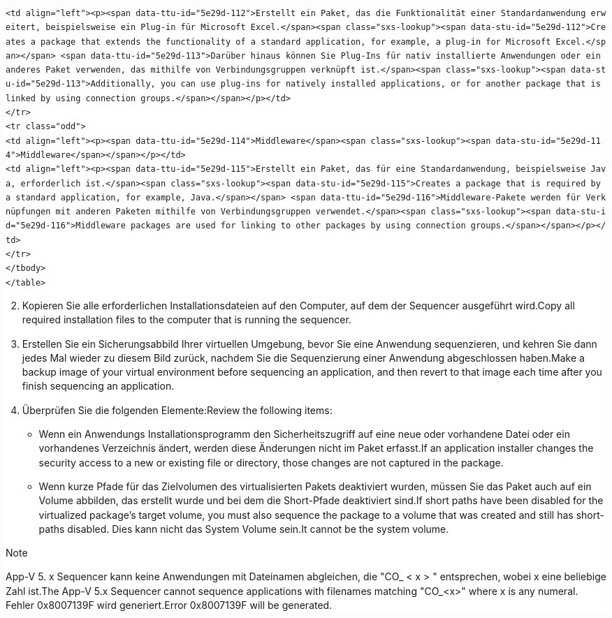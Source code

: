     <td align="left"><p><span data-ttu-id="5e29d-112">Erstellt ein Paket, das die Funktionalität einer Standardanwendung erweitert, beispielsweise ein Plug-in für Microsoft Excel.</span><span class="sxs-lookup"><span data-stu-id="5e29d-112">Creates a package that extends the functionality of a standard application, for example, a plug-in for Microsoft Excel.</span></span> <span data-ttu-id="5e29d-113">Darüber hinaus können Sie Plug-Ins für nativ installierte Anwendungen oder ein anderes Paket verwenden, das mithilfe von Verbindungsgruppen verknüpft ist.</span><span class="sxs-lookup"><span data-stu-id="5e29d-113">Additionally, you can use plug-ins for natively installed applications, or for another package that is linked by using connection groups.</span></span></p></td>
    </tr>
    <tr class="odd">
    <td align="left"><p><span data-ttu-id="5e29d-114">Middleware</span><span class="sxs-lookup"><span data-stu-id="5e29d-114">Middleware</span></span></p></td>
    <td align="left"><p><span data-ttu-id="5e29d-115">Erstellt ein Paket, das für eine Standardanwendung, beispielsweise Java, erforderlich ist.</span><span class="sxs-lookup"><span data-stu-id="5e29d-115">Creates a package that is required by a standard application, for example, Java.</span></span> <span data-ttu-id="5e29d-116">Middleware-Pakete werden für Verknüpfungen mit anderen Paketen mithilfe von Verbindungsgruppen verwendet.</span><span class="sxs-lookup"><span data-stu-id="5e29d-116">Middleware packages are used for linking to other packages by using connection groups.</span></span></p></td>
    </tr>
    </tbody>
    </table>



2.  <span data-ttu-id="5e29d-117">Kopieren Sie alle erforderlichen Installationsdateien auf den Computer, auf dem der Sequencer ausgeführt wird.</span><span class="sxs-lookup"><span data-stu-id="5e29d-117">Copy all required installation files to the computer that is running the sequencer.</span></span>

3.  <span data-ttu-id="5e29d-118">Erstellen Sie ein Sicherungsabbild Ihrer virtuellen Umgebung, bevor Sie eine Anwendung sequenzieren, und kehren Sie dann jedes Mal wieder zu diesem Bild zurück, nachdem Sie die Sequenzierung einer Anwendung abgeschlossen haben.</span><span class="sxs-lookup"><span data-stu-id="5e29d-118">Make a backup image of your virtual environment before sequencing an application, and then revert to that image each time after you finish sequencing an application.</span></span>

4.  <span data-ttu-id="5e29d-119">Überprüfen Sie die folgenden Elemente:</span><span class="sxs-lookup"><span data-stu-id="5e29d-119">Review the following items:</span></span>

    -   <span data-ttu-id="5e29d-120">Wenn ein Anwendungs Installationsprogramm den Sicherheitszugriff auf eine neue oder vorhandene Datei oder ein vorhandenes Verzeichnis ändert, werden diese Änderungen nicht im Paket erfasst.</span><span class="sxs-lookup"><span data-stu-id="5e29d-120">If an application installer changes the security access to a new or existing file or directory, those changes are not captured in the package.</span></span>

    -   <span data-ttu-id="5e29d-121">Wenn kurze Pfade für das Zielvolumen des virtualisierten Pakets deaktiviert wurden, müssen Sie das Paket auch auf ein Volume abbilden, das erstellt wurde und bei dem die Short-Pfade deaktiviert sind.</span><span class="sxs-lookup"><span data-stu-id="5e29d-121">If short paths have been disabled for the virtualized package’s target volume, you must also sequence the package to a volume that was created and still has short-paths disabled.</span></span> <span data-ttu-id="5e29d-122">Dies kann nicht das System Volume sein.</span><span class="sxs-lookup"><span data-stu-id="5e29d-122">It cannot be the system volume.</span></span>

> [!NOTE]  
> <span data-ttu-id="5e29d-123">App-V 5. x Sequencer kann keine Anwendungen mit Dateinamen abgleichen, die "CO_ &lt; x &gt; " entsprechen, wobei x eine beliebige Zahl ist.</span><span class="sxs-lookup"><span data-stu-id="5e29d-123">The App-V 5.x Sequencer cannot sequence applications with filenames matching "CO_&lt;x&gt;" where x is any numeral.</span></span> <span data-ttu-id="5e29d-124">Fehler 0x8007139F wird generiert.</span><span class="sxs-lookup"><span data-stu-id="5e29d-124">Error 0x8007139F will be generated.</span></span>
